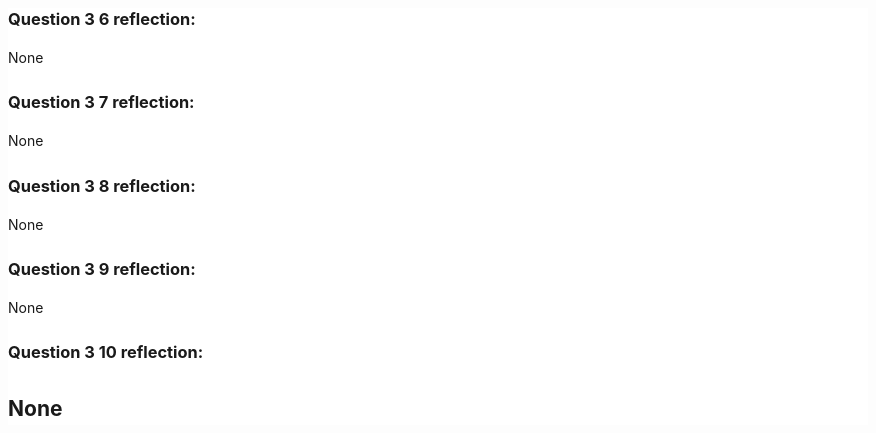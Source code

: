 ### Question 3 6 reflection:
None
### Question 3 7 reflection:
None
### Question 3 8 reflection:
None
### Question 3 9 reflection:
None
### Question 3 10 reflection:
None
---
